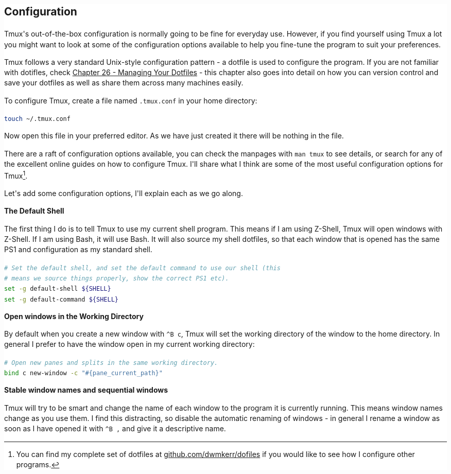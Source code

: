 ## Configuration

Tmux's out-of-the-box configuration is normally going to be fine for everyday use. However, if you find yourself using Tmux a lot you might want to look at some of the configuration options available to help you fine-tune the program to suit your preferences.

Tmux follows a very standard Unix-style configuration pattern - a dotfile is used to configure the program. If you are not familiar with dotifles, check [Chapter 26 - Managing Your Dotfiles](../../05-building-your-toolkit/26-managing-your-dotfiles/index.md) - this chapter also goes into detail on how you can version control and save your dotfiles as well as share them across many machines easily.

To configure Tmux, create a file named `.tmux.conf` in your home directory:

```bash
touch ~/.tmux.conf
```

Now open this file in your preferred editor. As we have just created it there will be nothing in the file.

There are a raft of configuration options available, you can check the manpages with `man tmux` to see details, or search for any of the excellent online guides on how to configure Tmux. I'll share what I think are some of the most useful configuration options for Tmux[^1].

Let's add some configuration options, I'll explain each as we go along.

**The Default Shell**

The first thing I do is to tell Tmux to use my current shell program. This means if I am using Z-Shell, Tmux will open windows with Z-Shell. If I am using Bash, it will use Bash. It will also source my shell dotfiles, so that each window that is opened has the same PS1 and configuration as my standard shell.

```bash
# Set the default shell, and set the default command to use our shell (this
# means we source things properly, show the correct PS1 etc).
set -g default-shell ${SHELL}
set -g default-command ${SHELL}
```

**Open windows in the Working Directory**

By default when you create a new window with `^B c`, Tmux will set the working directory of the window to the home directory. In general I prefer to have the window open in my current working directory:

```bash
# Open new panes and splits in the same working directory.
bind c new-window -c "#{pane_current_path}"
```

**Stable window names and sequential windows**

Tmux will try to be smart and change the name of each window to the program it is currently running. This means window names change as you use them. I find this distracting, so disable the automatic renaming of windows - in general I rename a window as soon as I have opened it with `^B ,` and give it a descriptive name.


[^1]: You can find my complete set of dotfiles at [github.com/dwmkerr/dofiles](https://github.com/dwmkerr/dotfiles) if you would like to see how I configure other programs.